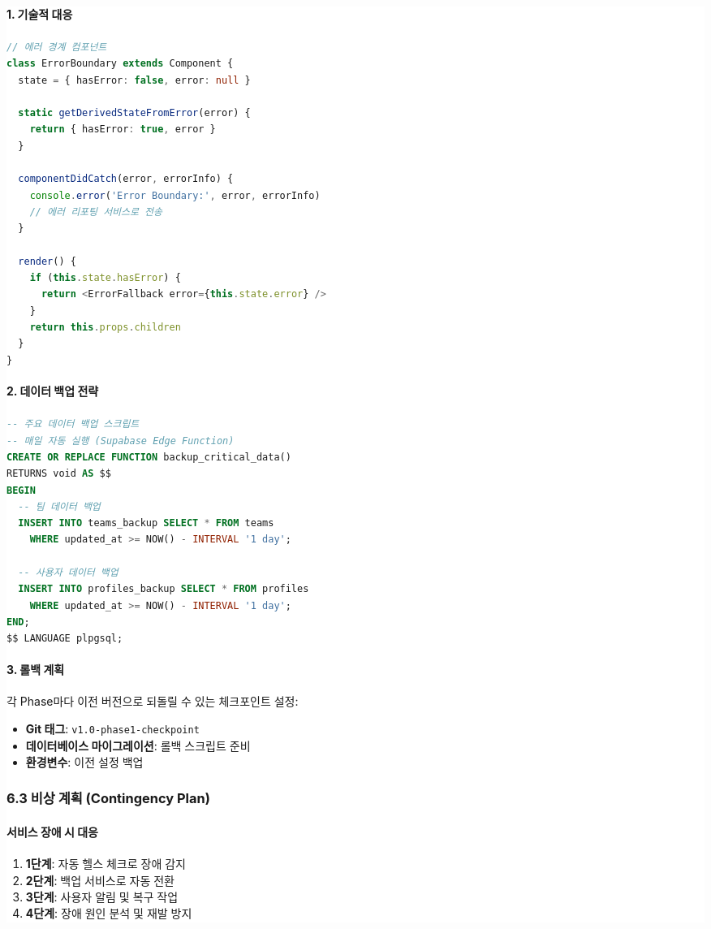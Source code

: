 #### **1. 기술적 대응**
```typescript
// 에러 경계 컴포넌트
class ErrorBoundary extends Component {
  state = { hasError: false, error: null }
  
  static getDerivedStateFromError(error) {
    return { hasError: true, error }
  }
  
  componentDidCatch(error, errorInfo) {
    console.error('Error Boundary:', error, errorInfo)
    // 에러 리포팅 서비스로 전송
  }
  
  render() {
    if (this.state.hasError) {
      return <ErrorFallback error={this.state.error} />
    }
    return this.props.children
  }
}
```

#### **2. 데이터 백업 전략**
```sql
-- 주요 데이터 백업 스크립트
-- 매일 자동 실행 (Supabase Edge Function)
CREATE OR REPLACE FUNCTION backup_critical_data()
RETURNS void AS $$
BEGIN
  -- 팀 데이터 백업
  INSERT INTO teams_backup SELECT * FROM teams 
    WHERE updated_at >= NOW() - INTERVAL '1 day';
  
  -- 사용자 데이터 백업
  INSERT INTO profiles_backup SELECT * FROM profiles 
    WHERE updated_at >= NOW() - INTERVAL '1 day';
END;
$$ LANGUAGE plpgsql;
```

#### **3. 롤백 계획**
각 Phase마다 이전 버전으로 되돌릴 수 있는 체크포인트 설정:
- **Git 태그**: `v1.0-phase1-checkpoint`
- **데이터베이스 마이그레이션**: 롤백 스크립트 준비
- **환경변수**: 이전 설정 백업

### 6.3 비상 계획 (Contingency Plan)

#### **서비스 장애 시 대응**
1. **1단계**: 자동 헬스 체크로 장애 감지
2. **2단계**: 백업 서비스로 자동 전환
3. **3단계**: 사용자 알림 및 복구 작업
4. **4단계**: 장애 원인 분석 및 재발 방지
